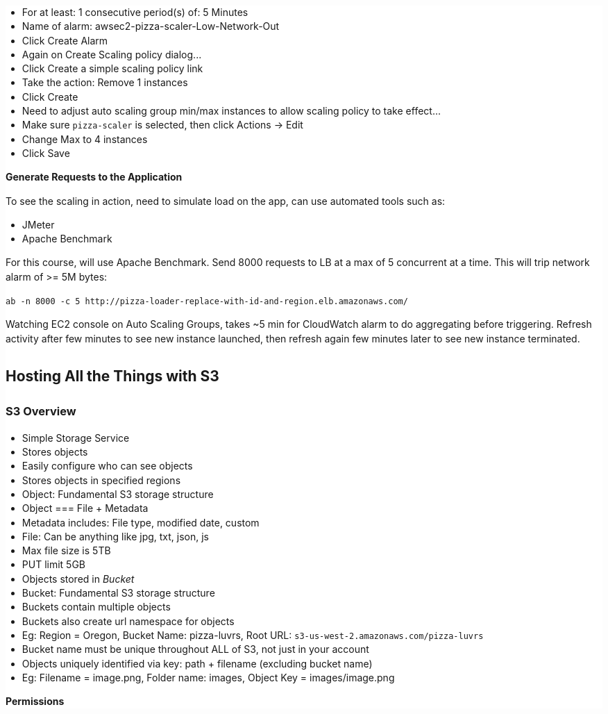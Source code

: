 - For at least: 1 consecutive period(s) of: 5 Minutes
- Name of alarm: awsec2-pizza-scaler-Low-Network-Out
- Click Create Alarm
- Again on Create Scaling policy dialog...
- Click Create a simple scaling policy link
- Take the action: Remove 1 instances
- Click Create
- Need to adjust auto scaling group min/max instances to allow scaling policy to take effect...
- Make sure `pizza-scaler` is selected, then click Actions -> Edit
- Change Max to 4 instances
- Click Save

**Generate Requests to the Application**

To see the scaling in action, need to simulate load on the app, can use automated tools such as:

- JMeter
- Apache Benchmark

For this course, will use Apache Benchmark. Send 8000 requests to LB at a max of 5 concurrent at a time. This will trip network alarm of >= 5M bytes:

```shell
ab -n 8000 -c 5 http://pizza-loader-replace-with-id-and-region.elb.amazonaws.com/
```

Watching EC2 console on Auto Scaling Groups, takes ~5 min for CloudWatch alarm to do aggregating before triggering. Refresh activity after few minutes to see new instance launched, then refresh again few minutes later to see new instance terminated.

## Hosting All the Things with S3

### S3 Overview

- Simple Storage Service
- Stores objects
- Easily configure who can see objects
- Stores objects in specified regions
- Object: Fundamental S3 storage structure
- Object === File + Metadata
- Metadata includes: File type, modified date, custom
- File: Can be anything like jpg, txt, json, js
- Max file size is 5TB
- PUT limit 5GB
- Objects stored in _Bucket_
- Bucket: Fundamental S3 storage structure
- Buckets contain multiple objects
- Buckets also create url namespace for objects
- Eg: Region = Oregon, Bucket Name: pizza-luvrs, Root URL: `s3-us-west-2.amazonaws.com/pizza-luvrs`
- Bucket name must be unique throughout ALL of S3, not just in your account
- Objects uniquely identified via key: path + filename (excluding bucket name)
- Eg: Filename = image.png, Folder name: images, Object Key = images/image.png

**Permissions**
